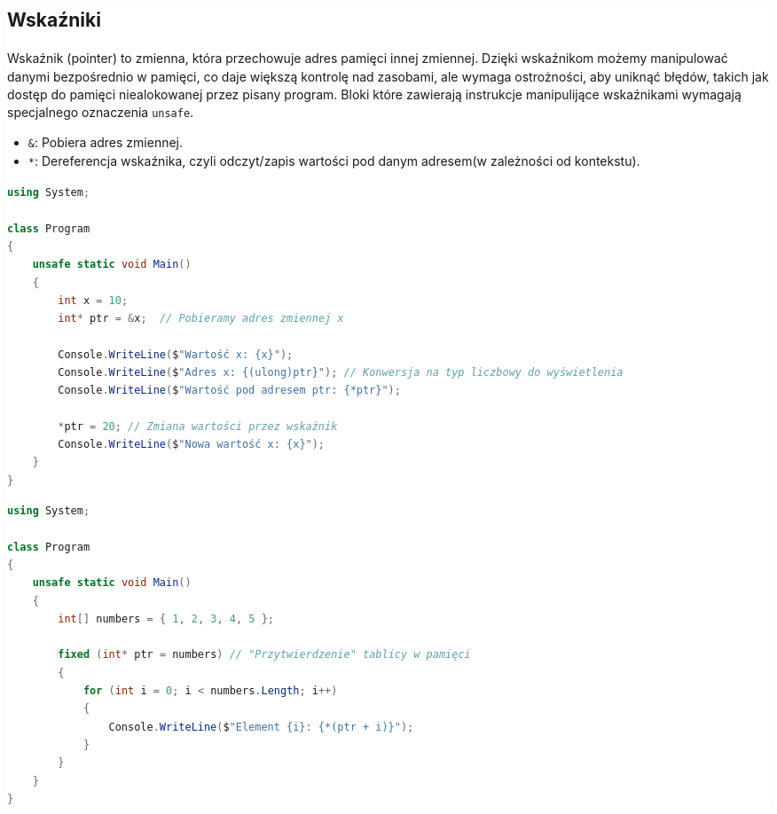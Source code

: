 ## Wskaźniki

Wskaźnik (pointer) to zmienna, która przechowuje adres pamięci innej zmiennej. Dzięki wskaźnikom możemy manipulować danymi bezpośrednio w pamięci, co daje większą kontrolę nad zasobami, ale wymaga ostrożności, aby uniknąć błędów, takich jak dostęp do pamięci niealokowanej przez pisany program. Bloki które zawierają instrukcje manipulijące wskaźnikami wymagają specjalnego oznaczenia `unsafe`.

- `&`: Pobiera adres zmiennej.
- `*`: Dereferencja wskaźnika, czyli odczyt/zapis wartości pod danym adresem(w zależności od kontekstu).

```csharp
using System;

class Program
{
    unsafe static void Main()
    {
        int x = 10;
        int* ptr = &x;  // Pobieramy adres zmiennej x

        Console.WriteLine($"Wartość x: {x}");
        Console.WriteLine($"Adres x: {(ulong)ptr}"); // Konwersja na typ liczbowy do wyświetlenia
        Console.WriteLine($"Wartość pod adresem ptr: {*ptr}");

        *ptr = 20; // Zmiana wartości przez wskaźnik
        Console.WriteLine($"Nowa wartość x: {x}");
    }
}
```


```csharp
using System;

class Program
{
    unsafe static void Main()
    {
        int[] numbers = { 1, 2, 3, 4, 5 };

        fixed (int* ptr = numbers) // "Przytwierdzenie" tablicy w pamięci
        {
            for (int i = 0; i < numbers.Length; i++)
            {
                Console.WriteLine($"Element {i}: {*(ptr + i)}");
            }
        }
    }
}
```


